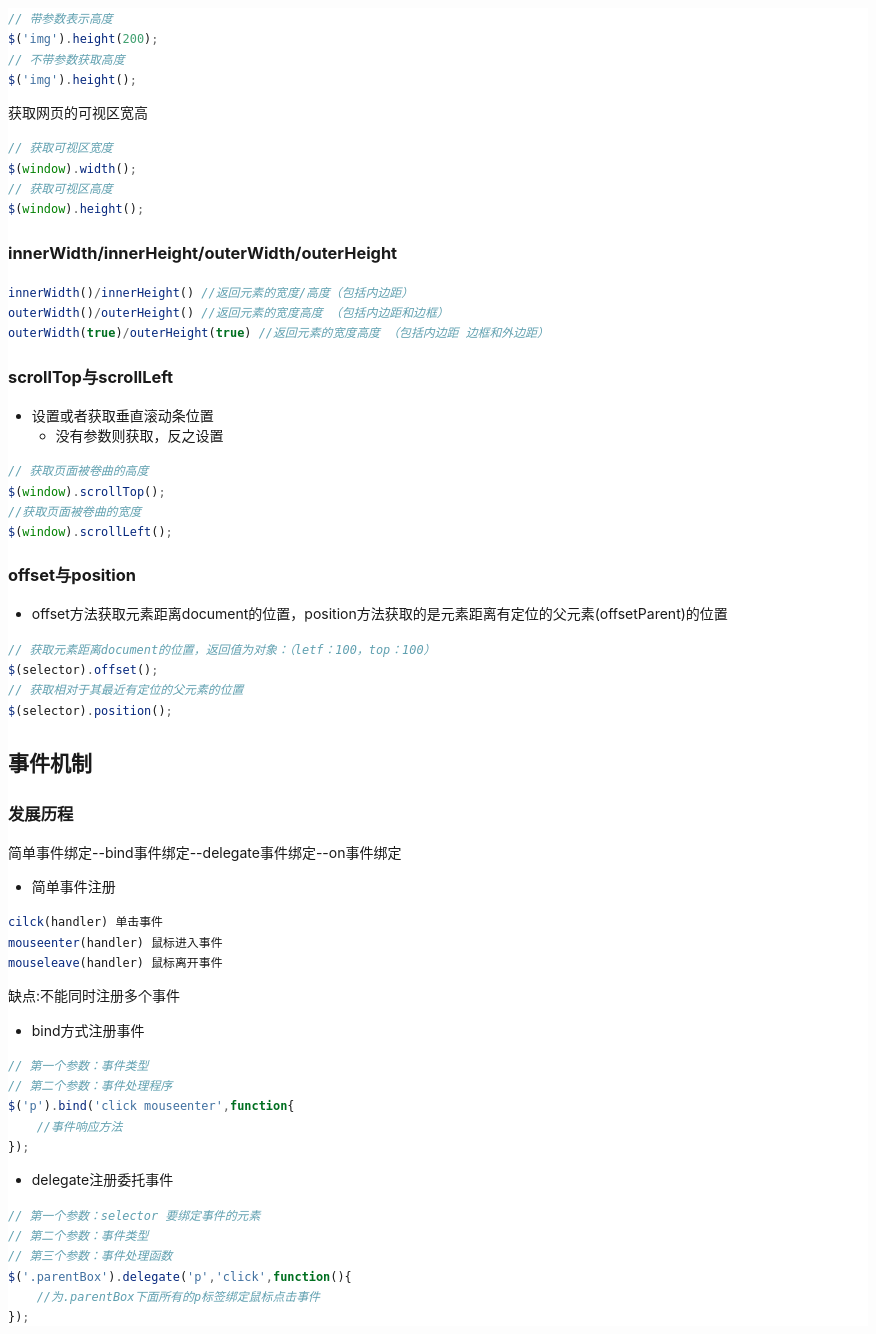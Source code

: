```javascript
// 带参数表示高度
$('img').height(200);
// 不带参数获取高度
$('img').height();
```
获取网页的可视区宽高
```javascript
// 获取可视区宽度
$(window).width();
// 获取可视区高度
$(window).height();
```
### innerWidth/innerHeight/outerWidth/outerHeight
```javascript
innerWidth()/innerHeight() //返回元素的宽度/高度（包括内边距）
outerWidth()/outerHeight() //返回元素的宽度高度 （包括内边距和边框）
outerWidth(true)/outerHeight(true) //返回元素的宽度高度 （包括内边距 边框和外边距）
```
### scrollTop与scrollLeft
- 设置或者获取垂直滚动条位置
    - 没有参数则获取，反之设置
```javascript
// 获取页面被卷曲的高度
$(window).scrollTop();
//获取页面被卷曲的宽度
$(window).scrollLeft();
```
### offset与position
- offset方法获取元素距离document的位置，position方法获取的是元素距离有定位的父元素(offsetParent)的位置
```javascript
// 获取元素距离document的位置，返回值为对象：（letf：100，top：100）
$(selector).offset();
// 获取相对于其最近有定位的父元素的位置
$(selector).position();
```
## 事件机制
### 发展历程
简单事件绑定--bind事件绑定--delegate事件绑定--on事件绑定   
- 简单事件注册
```javascript
cilck(handler) 单击事件
mouseenter(handler) 鼠标进入事件
mouseleave(handler) 鼠标离开事件
```
缺点:不能同时注册多个事件   
- bind方式注册事件
```javascript
// 第一个参数：事件类型
// 第二个参数：事件处理程序
$('p').bind('click mouseenter',function{
    //事件响应方法
});
```
- delegate注册委托事件
```javascript
// 第一个参数：selector 要绑定事件的元素
// 第二个参数：事件类型
// 第三个参数：事件处理函数
$('.parentBox').delegate('p','click',function(){
    //为.parentBox下面所有的p标签绑定鼠标点击事件
});
```